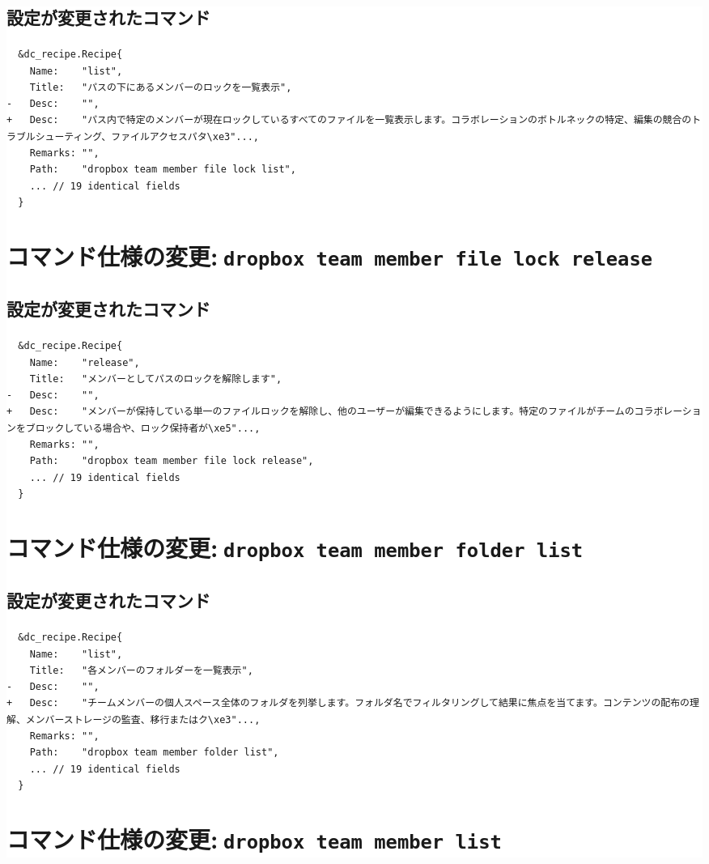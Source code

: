 

## 設定が変更されたコマンド


```
  &dc_recipe.Recipe{
  	Name:    "list",
  	Title:   "パスの下にあるメンバーのロックを一覧表示",
- 	Desc:    "",
+ 	Desc:    "パス内で特定のメンバーが現在ロックしているすべてのファイルを一覧表示します。コラボレーションのボトルネックの特定、編集の競合のトラブルシューティング、ファイルアクセスパタ\xe3"...,
  	Remarks: "",
  	Path:    "dropbox team member file lock list",
  	... // 19 identical fields
  }
```
# コマンド仕様の変更: `dropbox team member file lock release`



## 設定が変更されたコマンド


```
  &dc_recipe.Recipe{
  	Name:    "release",
  	Title:   "メンバーとしてパスのロックを解除します",
- 	Desc:    "",
+ 	Desc:    "メンバーが保持している単一のファイルロックを解除し、他のユーザーが編集できるようにします。特定のファイルがチームのコラボレーションをブロックしている場合や、ロック保持者が\xe5"...,
  	Remarks: "",
  	Path:    "dropbox team member file lock release",
  	... // 19 identical fields
  }
```
# コマンド仕様の変更: `dropbox team member folder list`



## 設定が変更されたコマンド


```
  &dc_recipe.Recipe{
  	Name:    "list",
  	Title:   "各メンバーのフォルダーを一覧表示",
- 	Desc:    "",
+ 	Desc:    "チームメンバーの個人スペース全体のフォルダを列挙します。フォルダ名でフィルタリングして結果に焦点を当てます。コンテンツの配布の理解、メンバーストレージの監査、移行またはク\xe3"...,
  	Remarks: "",
  	Path:    "dropbox team member folder list",
  	... // 19 identical fields
  }
```
# コマンド仕様の変更: `dropbox team member list`
